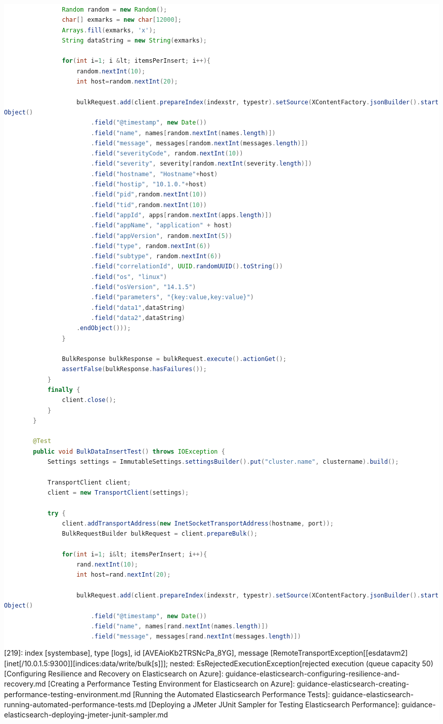```java
                Random random = new Random();
                char[] exmarks = new char[12000];
                Arrays.fill(exmarks, 'x');
                String dataString = new String(exmarks);

                for(int i=1; i &lt; itemsPerInsert; i++){
                    random.nextInt(10);
                    int host=random.nextInt(20);

                    bulkRequest.add(client.prepareIndex(indexstr, typestr).setSource(XContentFactory.jsonBuilder().startObject()
                        .field("@timestamp", new Date())
                        .field("name", names[random.nextInt(names.length)])
                        .field("message", messages[random.nextInt(messages.length)])
                        .field("severityCode", random.nextInt(10))
                        .field("severity", severity[random.nextInt(severity.length)])
                        .field("hostname", "Hostname"+host)
                        .field("hostip", "10.1.0."+host)
                        .field("pid",random.nextInt(10))
                        .field("tid",random.nextInt(10))
                        .field("appId", apps[random.nextInt(apps.length)])
                        .field("appName", "application" + host)
                        .field("appVersion", random.nextInt(5))
                        .field("type", random.nextInt(6))
                        .field("subtype", random.nextInt(6))
                        .field("correlationId", UUID.randomUUID().toString())
                        .field("os", "linux")
                        .field("osVersion", "14.1.5")
                        .field("parameters", "{key:value,key:value}")
                        .field("data1",dataString)
                        .field("data2",dataString)
                    .endObject()));
                }

                BulkResponse bulkResponse = bulkRequest.execute().actionGet();
                assertFalse(bulkResponse.hasFailures());
            }
            finally {
                client.close();
            }
        }

        @Test
        public void BulkDataInsertTest() throws IOException {
            Settings settings = ImmutableSettings.settingsBuilder().put("cluster.name", clustername).build();

            TransportClient client;
            client = new TransportClient(settings);

            try {
                client.addTransportAddress(new InetSocketTransportAddress(hostname, port));
                BulkRequestBuilder bulkRequest = client.prepareBulk();

                for(int i=1; i&lt; itemsPerInsert; i++){
                    rand.nextInt(10);
                    int host=rand.nextInt(20);

                    bulkRequest.add(client.prepareIndex(indexstr, typestr).setSource(XContentFactory.jsonBuilder().startObject()
                        .field("@timestamp", new Date())
                        .field("name", names[rand.nextInt(names.length)])
                        .field("message", messages[rand.nextInt(messages.length)])
```

[219]: index [systembase], type [logs], id [AVEAioKb2TRSNcPa_8YG], message [RemoteTransportException[[esdatavm2][inet[/10.0.1.5:9300]][indices:data/write/bulk[s]]]; nested: EsRejectedExecutionException[rejected execution (queue capacity 50)
[Configuring Resilience and Recovery on Elasticsearch on Azure]: guidance-elasticsearch-configuring-resilience-and-recovery.md
[Creating a Performance Testing Environment for Elasticsearch on Azure]: guidance-elasticsearch-creating-performance-testing-environment.md
[Running the Automated Elasticsearch Performance Tests]: guidance-elasticsearch-running-automated-performance-tests.md
[Deploying a JMeter JUnit Sampler for Testing Elasticsearch Performance]: guidance-elasticsearch-deploying-jmeter-junit-sampler.md